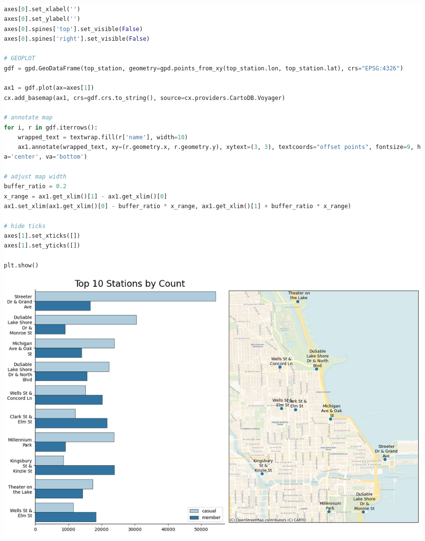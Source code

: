 ```python
axes[0].set_xlabel('')
axes[0].set_ylabel('')
axes[0].spines['top'].set_visible(False)
axes[0].spines['right'].set_visible(False)

# GEOPLOT
gdf = gpd.GeoDataFrame(top_station, geometry=gpd.points_from_xy(top_station.lon, top_station.lat), crs="EPSG:4326")

ax1 = gdf.plot(ax=axes[1])
cx.add_basemap(ax1, crs=gdf.crs.to_string(), source=cx.providers.CartoDB.Voyager)

# annotate map
for i, r in gdf.iterrows():
    wrapped_text = textwrap.fill(r['name'], width=10)
    ax1.annotate(wrapped_text, xy=(r.geometry.x, r.geometry.y), xytext=(3, 3), textcoords="offset points", fontsize=9, ha='center', va='bottom')

# adjust map width
buffer_ratio = 0.2
x_range = ax1.get_xlim()[1] - ax1.get_xlim()[0]
ax1.set_xlim(ax1.get_xlim()[0] - buffer_ratio * x_range, ax1.get_xlim()[1] + buffer_ratio * x_range)

# hide ticks
axes[1].set_xticks([])
axes[1].set_yticks([])

plt.show()
```


<div class="image-container">
  <img src="bike_share_project_files/bike_share_project_24_0.png" class="small-image" onclick="enlargeImage(this)">
</div>    
